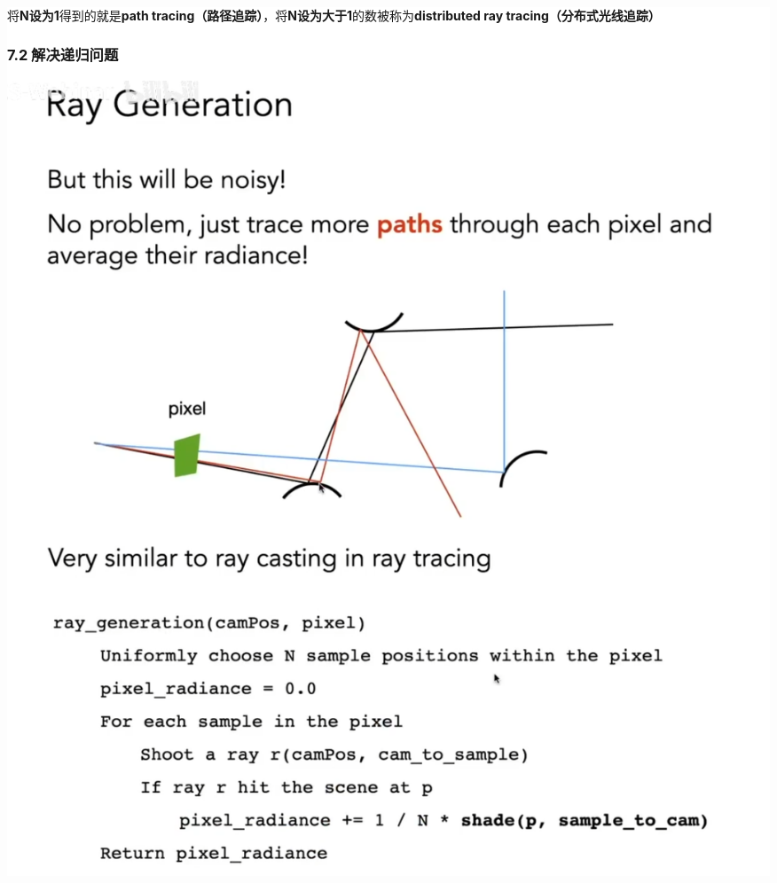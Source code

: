 将**N设为1**得到的就是**path tracing（路径追踪）**，将**N设为大于1**的数被称为**distributed ray tracing（分布式光线追踪）**



### 7.2 解决递归问题



![image-20240414172055366](Images\image-20240414172055366.png)

![image-20240414172141603](Images\image-20240414172141603.png)
